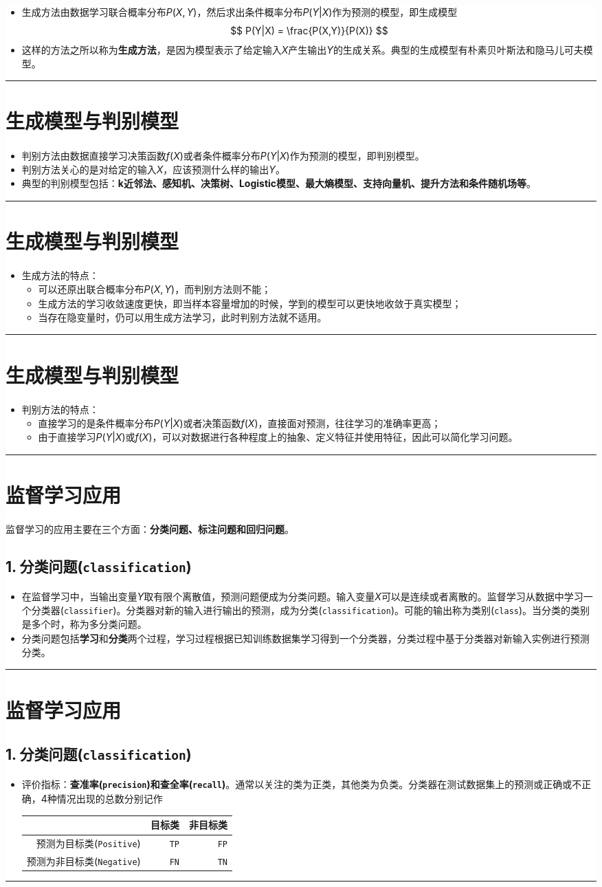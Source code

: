 - 生成方法由数据学习联合概率分布$P(X,Y)$，然后求出条件概率分布$P(Y|X)$作为预测的模型，即生成模型
  $$
  P(Y|X) = \frac{P(X,Y)}{P(X)}
  $$
- 这样的方法之所以称为**生成方法**，是因为模型表示了给定输入$X$产生输出$Y$的生成关系。典型的生成模型有朴素贝叶斯法和隐马儿可夫模型。

---
# 生成模型与判别模型
- 判别方法由数据直接学习决策函数$f(X)$或者条件概率分布$P(Y|X)$作为预测的模型，即判别模型。
- 判别方法关心的是对给定的输入$X$，应该预测什么样的输出$Y$。
- 典型的判别模型包括：**k近邻法、感知机、决策树、Logistic模型、最大熵模型、支持向量机、提升方法和条件随机场等**。

---
# 生成模型与判别模型
- 生成方法的特点：
  - 可以还原出联合概率分布$P(X,Y)$，而判别方法则不能；
  - 生成方法的学习收敛速度更快，即当样本容量增加的时候，学到的模型可以更快地收敛于真实模型；
  - 当存在隐变量时，仍可以用生成方法学习，此时判别方法就不适用。


---
# 生成模型与判别模型
- 判别方法的特点：
  - 直接学习的是条件概率分布$P(Y|X)$或者决策函数$f(X)$，直接面对预测，往往学习的准确率更高；
  - 由于直接学习$P(Y|X)$或$f(X)$，可以对数据进行各种程度上的抽象、定义特征并使用特征，因此可以简化学习问题。

---
# 监督学习应用
监督学习的应用主要在三个方面：**分类问题、标注问题和回归问题**。
## 1. 分类问题(`classification`)
- 在监督学习中，当输出变量$Y$取有限个离散值，预测问题便成为分类问题。输入变量$X$可以是连续或者离散的。监督学习从数据中学习一个分类器(`classifier`)。分类器对新的输入进行输出的预测，成为分类(`classification`)。可能的输出称为类别(`class`)。当分类的类别是多个时，称为多分类问题。
- 分类问题包括**学习**和**分类**两个过程，学习过程根据已知训练数据集学习得到一个分类器，分类过程中基于分类器对新输入实例进行预测分类。

---
# 监督学习应用
## 1. 分类问题(`classification`)
- 评价指标：**查准率(`precision`)和查全率(`recall`)**。通常以关注的类为正类，其他类为负类。分类器在测试数据集上的预测或正确或不正确，4种情况出现的总数分别记作

  | |目标类 | 非目标类 |
  | ---: |---: | ---: |
  |预测为目标类(`Positive`) | `TP` | `FP` |
  |预测为非目标类(`Negative`) | `FN` | `TN` |

---